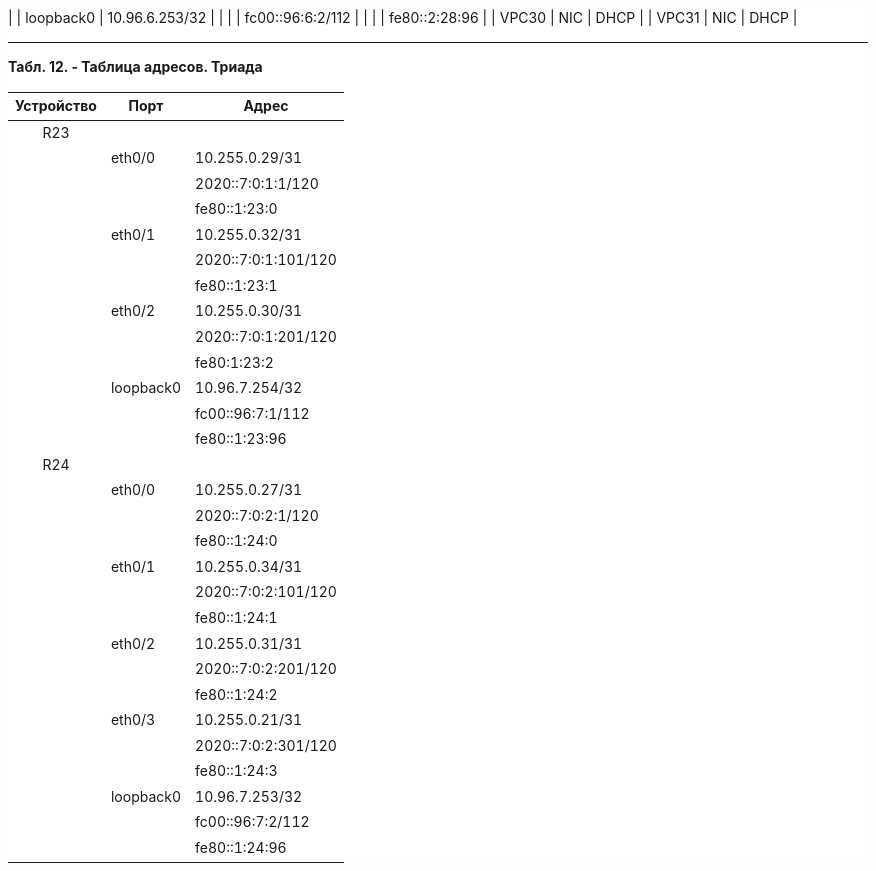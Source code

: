 |  | loopback0 | 10.96.6.253/32 |
|  |  | fc00::96:6:2/112 |
|  |  | fe80::2:28:96 |
| VPC30 | NIC | DHCP |
| VPC31 | NIC | DHCP |

---

**Табл. 12. - Таблица адресов. Триада**

| Устройство | Порт | Адрес |
|:--:|--|--|
| R23 |  |  |
|  | eth0/0 | 10.255.0.29/31 |
|  |  | 2020::7:0:1:1/120  |
|  |  | fe80::1:23:0 |
|  | eth0/1 | 10.255.0.32/31 |
|  |  | 2020::7:0:1:101/120 |
|  |  | fe80::1:23:1 |
|  | eth0/2 | 10.255.0.30/31 |
|  |  | 2020::7:0:1:201/120  |
|  |  | fe80:1:23:2 |
|  | loopback0 | 10.96.7.254/32 |
|  |  | fc00::96:7:1/112 |
|  |  | fe80::1:23:96 |
| R24 |  |  |
|  | eth0/0 | 10.255.0.27/31 |
|  |  | 2020::7:0:2:1/120 |
|  |  | fe80::1:24:0 |
|  | eth0/1 | 10.255.0.34/31 |
|  |  | 2020::7:0:2:101/120 |
|  |  | fe80::1:24:1 |
|  | eth0/2 | 10.255.0.31/31 |
|  |  | 2020::7:0:2:201/120 |
|  |  | fe80::1:24:2 |
|  | eth0/3 | 10.255.0.21/31 |
|  |  | 2020::7:0:2:301/120 |
|  |  | fe80::1:24:3 |
|  | loopback0 | 10.96.7.253/32 |
|  |  | fc00::96:7:2/112 |
|  |  | fe80::1:24:96 |